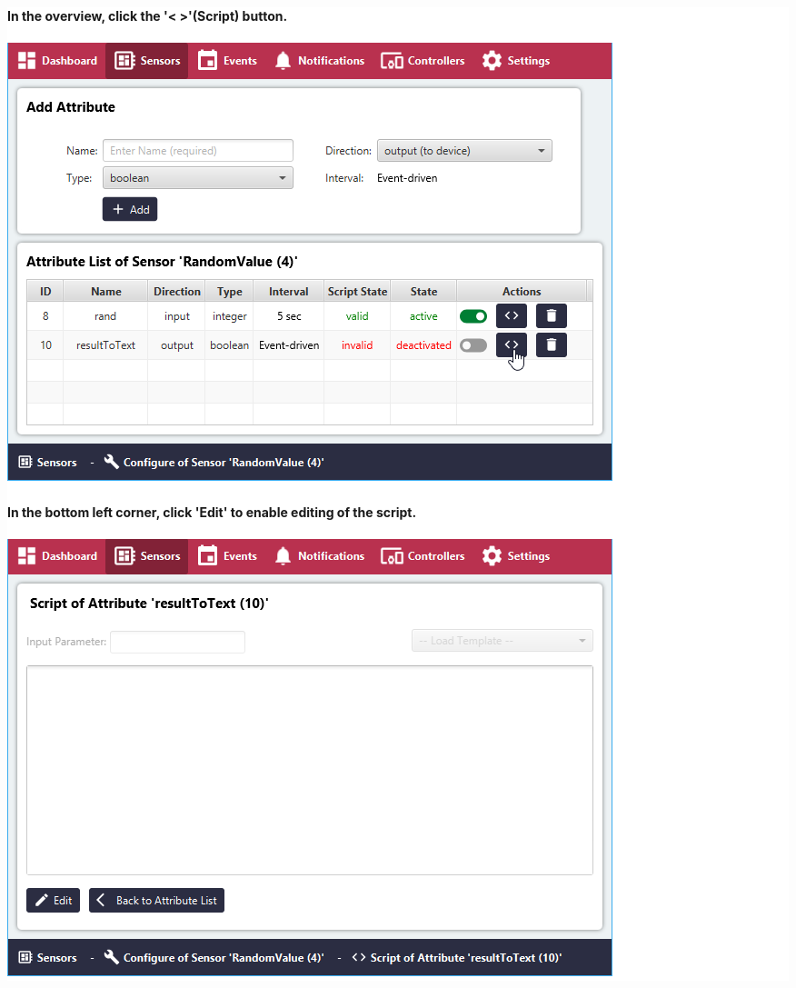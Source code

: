 
#### In the overview, click the '< >'(Script) button.

![Screenshot](images/generated-numbers-temperature-tutorial-20.png)


#### In the bottom left corner, click 'Edit' to enable editing of the script.

![Screenshot](images/generated-numbers-temperature-tutorial-21.png)
